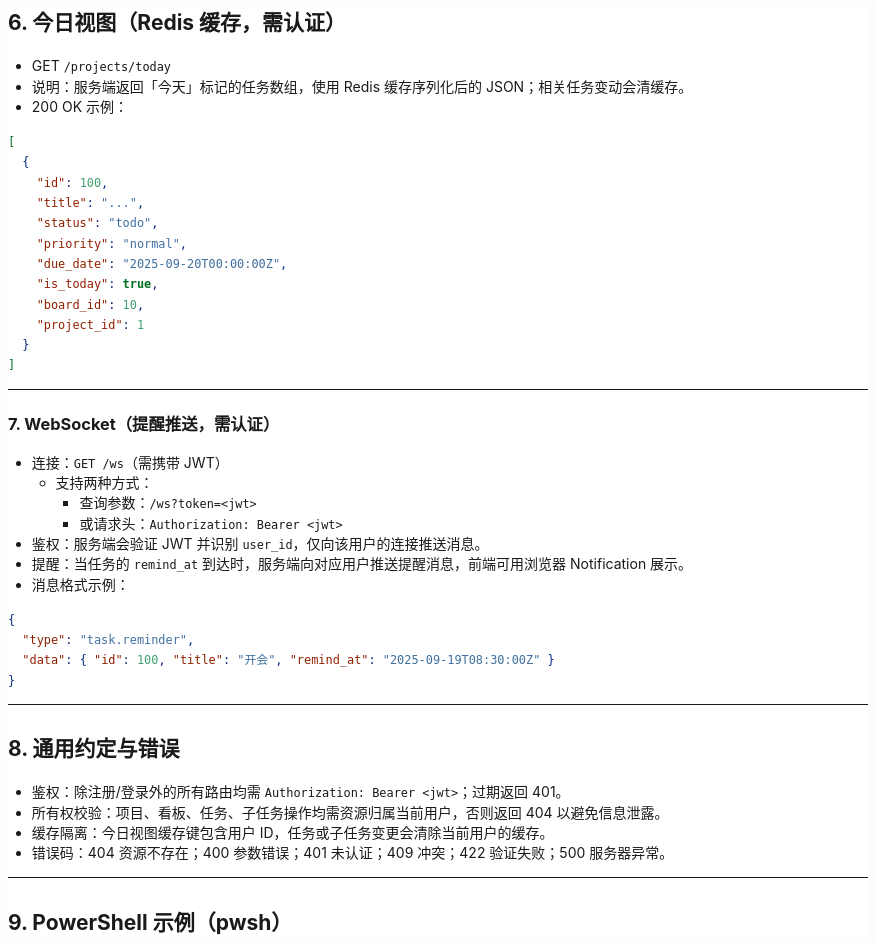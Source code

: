 
## 6. 今日视图（Redis 缓存，需认证）

- GET `/projects/today`
- 说明：服务端返回「今天」标记的任务数组，使用 Redis 缓存序列化后的 JSON；相关任务变动会清缓存。
- 200 OK 示例：

```json
[
  {
    "id": 100,
    "title": "...",
    "status": "todo",
    "priority": "normal",
    "due_date": "2025-09-20T00:00:00Z",
    "is_today": true,
    "board_id": 10,
    "project_id": 1
  }
]
```

---

### 7. WebSocket（提醒推送，需认证）

- 连接：`GET /ws`（需携带 JWT）
  - 支持两种方式：
    - 查询参数：`/ws?token=<jwt>`
    - 或请求头：`Authorization: Bearer <jwt>`
- 鉴权：服务端会验证 JWT 并识别 `user_id`，仅向该用户的连接推送消息。
- 提醒：当任务的 `remind_at` 到达时，服务端向对应用户推送提醒消息，前端可用浏览器 Notification 展示。
- 消息格式示例：

```json
{
  "type": "task.reminder",
  "data": { "id": 100, "title": "开会", "remind_at": "2025-09-19T08:30:00Z" }
}
```

---

## 8. 通用约定与错误

- 鉴权：除注册/登录外的所有路由均需 `Authorization: Bearer <jwt>`；过期返回 401。
- 所有权校验：项目、看板、任务、子任务操作均需资源归属当前用户，否则返回 404 以避免信息泄露。
- 缓存隔离：今日视图缓存键包含用户 ID，任务或子任务变更会清除当前用户的缓存。
- 错误码：404 资源不存在；400 参数错误；401 未认证；409 冲突；422 验证失败；500 服务器异常。

---

## 9. PowerShell 示例（pwsh）
